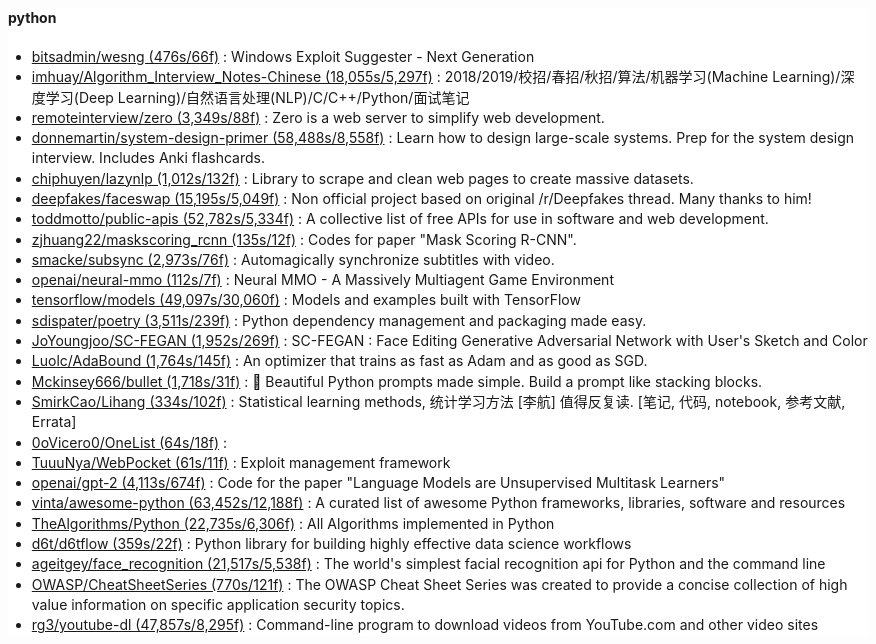 #### python
* [bitsadmin/wesng (476s/66f)](https://github.com/bitsadmin/wesng) : Windows Exploit Suggester - Next Generation
* [imhuay/Algorithm_Interview_Notes-Chinese (18,055s/5,297f)](https://github.com/imhuay/Algorithm_Interview_Notes-Chinese) : 2018/2019/校招/春招/秋招/算法/机器学习(Machine Learning)/深度学习(Deep Learning)/自然语言处理(NLP)/C/C++/Python/面试笔记
* [remoteinterview/zero (3,349s/88f)](https://github.com/remoteinterview/zero) : Zero is a web server to simplify web development.
* [donnemartin/system-design-primer (58,488s/8,558f)](https://github.com/donnemartin/system-design-primer) : Learn how to design large-scale systems. Prep for the system design interview. Includes Anki flashcards.
* [chiphuyen/lazynlp (1,012s/132f)](https://github.com/chiphuyen/lazynlp) : Library to scrape and clean web pages to create massive datasets.
* [deepfakes/faceswap (15,195s/5,049f)](https://github.com/deepfakes/faceswap) : Non official project based on original /r/Deepfakes thread. Many thanks to him!
* [toddmotto/public-apis (52,782s/5,334f)](https://github.com/toddmotto/public-apis) : A collective list of free APIs for use in software and web development.
* [zjhuang22/maskscoring_rcnn (135s/12f)](https://github.com/zjhuang22/maskscoring_rcnn) : Codes for paper "Mask Scoring R-CNN".
* [smacke/subsync (2,973s/76f)](https://github.com/smacke/subsync) : Automagically synchronize subtitles with video.
* [openai/neural-mmo (112s/7f)](https://github.com/openai/neural-mmo) : Neural MMO - A Massively Multiagent Game Environment
* [tensorflow/models (49,097s/30,060f)](https://github.com/tensorflow/models) : Models and examples built with TensorFlow
* [sdispater/poetry (3,511s/239f)](https://github.com/sdispater/poetry) : Python dependency management and packaging made easy.
* [JoYoungjoo/SC-FEGAN (1,952s/269f)](https://github.com/JoYoungjoo/SC-FEGAN) : SC-FEGAN : Face Editing Generative Adversarial Network with User's Sketch and Color
* [Luolc/AdaBound (1,764s/145f)](https://github.com/Luolc/AdaBound) : An optimizer that trains as fast as Adam and as good as SGD.
* [Mckinsey666/bullet (1,718s/31f)](https://github.com/Mckinsey666/bullet) : 🚅 Beautiful Python prompts made simple. Build a prompt like stacking blocks.
* [SmirkCao/Lihang (334s/102f)](https://github.com/SmirkCao/Lihang) : Statistical learning methods, 统计学习方法 [李航] 值得反复读. [笔记, 代码, notebook, 参考文献, Errata]
* [0oVicero0/OneList (64s/18f)](https://github.com/0oVicero0/OneList) : 
* [TuuuNya/WebPocket (61s/11f)](https://github.com/TuuuNya/WebPocket) : Exploit management framework
* [openai/gpt-2 (4,113s/674f)](https://github.com/openai/gpt-2) : Code for the paper "Language Models are Unsupervised Multitask Learners"
* [vinta/awesome-python (63,452s/12,188f)](https://github.com/vinta/awesome-python) : A curated list of awesome Python frameworks, libraries, software and resources
* [TheAlgorithms/Python (22,735s/6,306f)](https://github.com/TheAlgorithms/Python) : All Algorithms implemented in Python
* [d6t/d6tflow (359s/22f)](https://github.com/d6t/d6tflow) : Python library for building highly effective data science workflows
* [ageitgey/face_recognition (21,517s/5,538f)](https://github.com/ageitgey/face_recognition) : The world's simplest facial recognition api for Python and the command line
* [OWASP/CheatSheetSeries (770s/121f)](https://github.com/OWASP/CheatSheetSeries) : The OWASP Cheat Sheet Series was created to provide a concise collection of high value information on specific application security topics.
* [rg3/youtube-dl (47,857s/8,295f)](https://github.com/rg3/youtube-dl) : Command-line program to download videos from YouTube.com and other video sites
